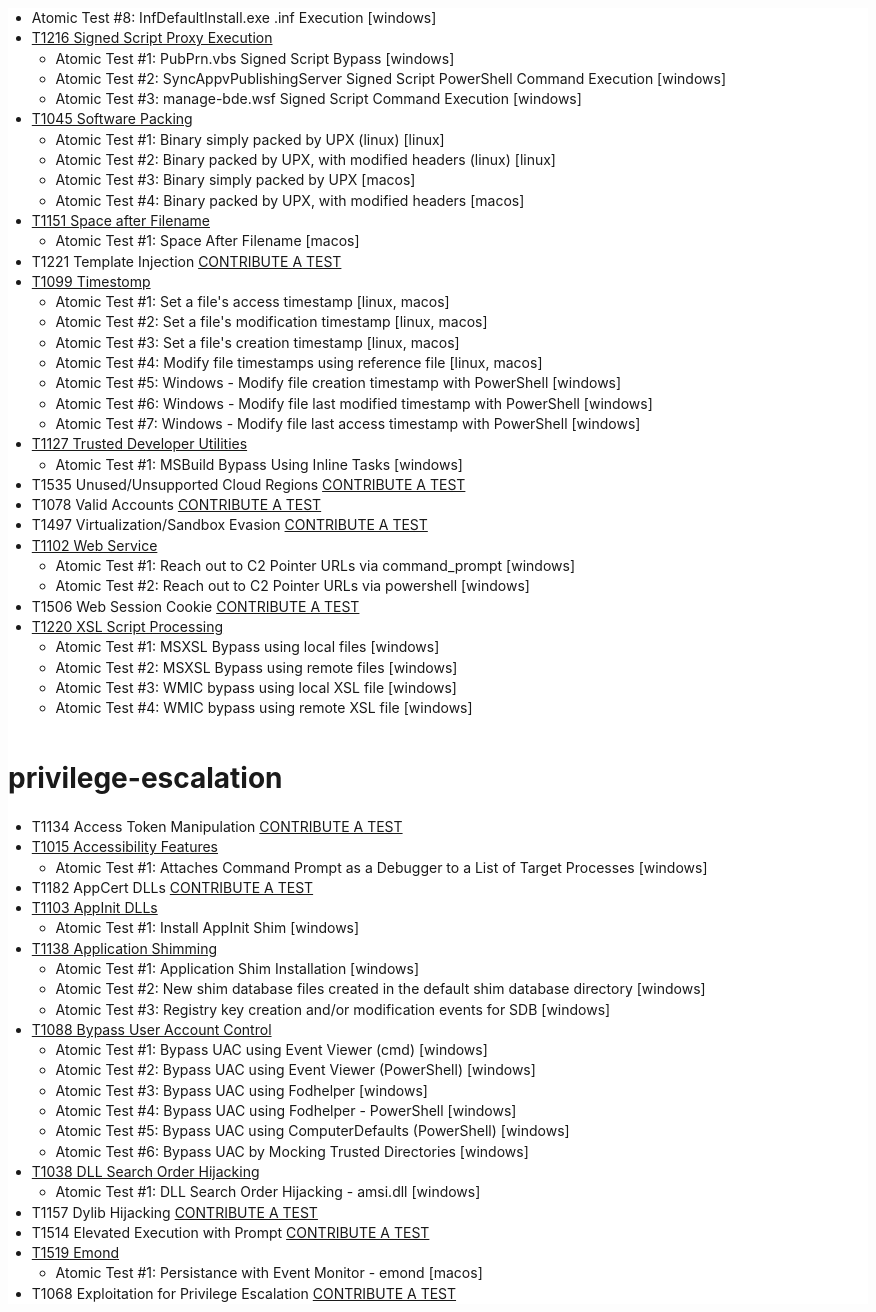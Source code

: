   - Atomic Test #8: InfDefaultInstall.exe .inf Execution [windows]
- [T1216 Signed Script Proxy Execution](../../T1216/T1216.md)
  - Atomic Test #1: PubPrn.vbs Signed Script Bypass [windows]
  - Atomic Test #2: SyncAppvPublishingServer Signed Script PowerShell Command Execution [windows]
  - Atomic Test #3: manage-bde.wsf Signed Script Command Execution [windows]
- [T1045 Software Packing](../../T1045/T1045.md)
  - Atomic Test #1: Binary simply packed by UPX (linux) [linux]
  - Atomic Test #2: Binary packed by UPX, with modified headers (linux) [linux]
  - Atomic Test #3: Binary simply packed by UPX [macos]
  - Atomic Test #4: Binary packed by UPX, with modified headers [macos]
- [T1151 Space after Filename](../../T1151/T1151.md)
  - Atomic Test #1: Space After Filename [macos]
- T1221 Template Injection [CONTRIBUTE A TEST](https://atomicredteam.io/contributing)
- [T1099 Timestomp](../../T1099/T1099.md)
  - Atomic Test #1: Set a file's access timestamp [linux, macos]
  - Atomic Test #2: Set a file's modification timestamp [linux, macos]
  - Atomic Test #3: Set a file's creation timestamp [linux, macos]
  - Atomic Test #4: Modify file timestamps using reference file [linux, macos]
  - Atomic Test #5: Windows - Modify file creation timestamp with PowerShell [windows]
  - Atomic Test #6: Windows - Modify file last modified timestamp with PowerShell [windows]
  - Atomic Test #7: Windows - Modify file last access timestamp with PowerShell [windows]
- [T1127 Trusted Developer Utilities](../../T1127/T1127.md)
  - Atomic Test #1: MSBuild Bypass Using Inline Tasks [windows]
- T1535 Unused/Unsupported Cloud Regions [CONTRIBUTE A TEST](https://atomicredteam.io/contributing)
- T1078 Valid Accounts [CONTRIBUTE A TEST](https://atomicredteam.io/contributing)
- T1497 Virtualization/Sandbox Evasion [CONTRIBUTE A TEST](https://atomicredteam.io/contributing)
- [T1102 Web Service](../../T1102/T1102.md)
  - Atomic Test #1: Reach out to C2 Pointer URLs via command_prompt [windows]
  - Atomic Test #2: Reach out to C2 Pointer URLs via powershell [windows]
- T1506 Web Session Cookie [CONTRIBUTE A TEST](https://atomicredteam.io/contributing)
- [T1220 XSL Script Processing](../../T1220/T1220.md)
  - Atomic Test #1: MSXSL Bypass using local files [windows]
  - Atomic Test #2: MSXSL Bypass using remote files [windows]
  - Atomic Test #3: WMIC bypass using local XSL file [windows]
  - Atomic Test #4: WMIC bypass using remote XSL file [windows]

# privilege-escalation
- T1134 Access Token Manipulation [CONTRIBUTE A TEST](https://atomicredteam.io/contributing)
- [T1015 Accessibility Features](../../T1015/T1015.md)
  - Atomic Test #1: Attaches Command Prompt as a Debugger to a List of Target Processes [windows]
- T1182 AppCert DLLs [CONTRIBUTE A TEST](https://atomicredteam.io/contributing)
- [T1103 AppInit DLLs](../../T1103/T1103.md)
  - Atomic Test #1: Install AppInit Shim [windows]
- [T1138 Application Shimming](../../T1138/T1138.md)
  - Atomic Test #1: Application Shim Installation [windows]
  - Atomic Test #2: New shim database files created in the default shim database directory [windows]
  - Atomic Test #3: Registry key creation and/or modification events for SDB [windows]
- [T1088 Bypass User Account Control](../../T1088/T1088.md)
  - Atomic Test #1: Bypass UAC using Event Viewer (cmd) [windows]
  - Atomic Test #2: Bypass UAC using Event Viewer (PowerShell) [windows]
  - Atomic Test #3: Bypass UAC using Fodhelper [windows]
  - Atomic Test #4: Bypass UAC using Fodhelper - PowerShell [windows]
  - Atomic Test #5: Bypass UAC using ComputerDefaults (PowerShell) [windows]
  - Atomic Test #6: Bypass UAC by Mocking Trusted Directories [windows]
- [T1038 DLL Search Order Hijacking](../../T1038/T1038.md)
  - Atomic Test #1: DLL Search Order Hijacking - amsi.dll [windows]
- T1157 Dylib Hijacking [CONTRIBUTE A TEST](https://atomicredteam.io/contributing)
- T1514 Elevated Execution with Prompt [CONTRIBUTE A TEST](https://atomicredteam.io/contributing)
- [T1519 Emond](../../T1519/T1519.md)
  - Atomic Test #1: Persistance with Event Monitor - emond [macos]
- T1068 Exploitation for Privilege Escalation [CONTRIBUTE A TEST](https://atomicredteam.io/contributing)